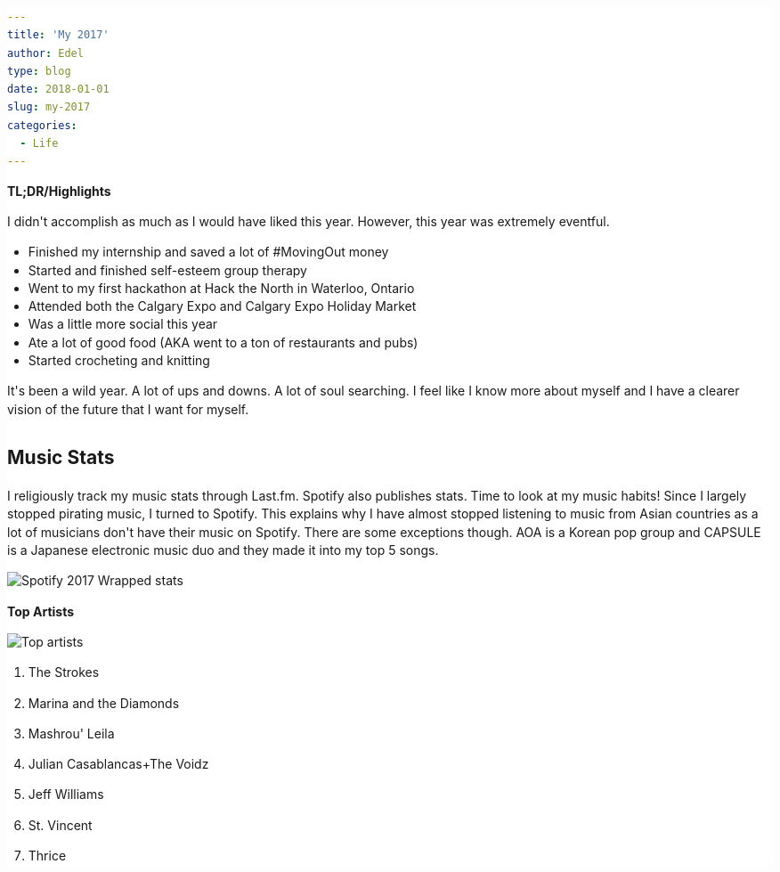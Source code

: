 ```yaml
---
title: 'My 2017'
author: Edel
type: blog
date: 2018-01-01
slug: my-2017
categories:
  - Life
---
```


**TL;DR/Highlights**

I didn't accomplish as much as I would have liked this year. However, this year was extremely eventful.

+ Finished my internship and saved a lot of #MovingOut money
+ Started and finished self-esteem group therapy
+ Went to my first hackathon at Hack the North in Waterloo, Ontario
+ Attended both the Calgary Expo and Calgary Expo Holiday Market
+ Was a little more social this year
+ Ate a lot of good food (AKA went to a ton of restaurants and pubs)
+ Started crocheting and knitting

It's been a wild year. A lot of ups and downs. A lot of soul searching. I feel like I know more about myself and I have a clearer vision of the future that I want for myself.

## Music Stats

I religiously track my music stats through Last.fm. Spotify also publishes stats. Time to look at my music habits! Since I largely stopped pirating music, I turned to Spotify. This explains why I have almost stopped listening to music from Asian countries as a lot of musicians don't have their music on Spotify. There are some exceptions though. AOA is a Korean pop group and CAPSULE is a Japanese electronic music duo and they made it into my top 5 songs.

<img src="http://res.cloudinary.com/dvozrk6m8/image/upload/v1514846190/spotify-2017-wrapped_ecocx5.png" alt="Spotify 2017 Wrapped stats">

**Top Artists**

<img src="http://res.cloudinary.com/dvozrk6m8/image/upload/v1514846797/lastfmartists_ou1ip1.png" alt="Top artists">

1. The Strokes

2. Marina and the Diamonds

3. Mashrou' Leila

4. Julian Casablancas+The Voidz

5. Jeff Williams

6. St. Vincent

7. Thrice
